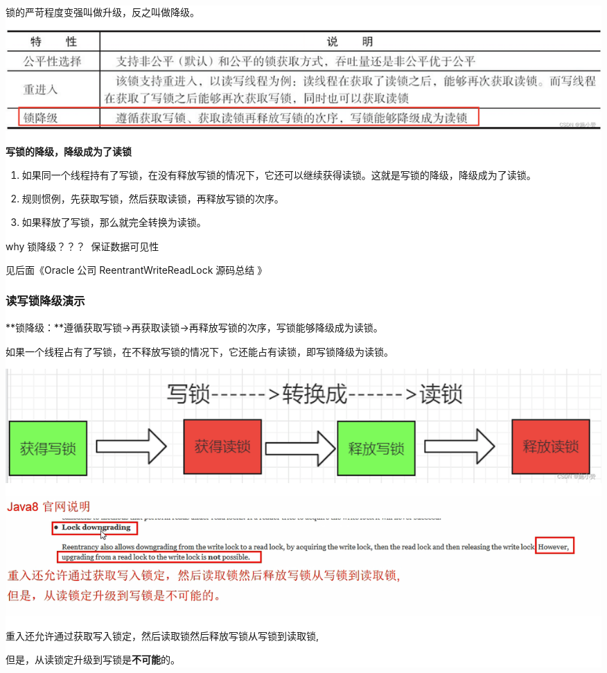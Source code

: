 锁的严苛程度变强叫做升级，反之叫做降级。

![](image/13、ReentrantLock、ReentrantReadWriteLock、StampedLock讲解/4865157866524e6e98ec79c821c34013.png)

**写锁的降级，降级成为了读锁**

1. 如果同一个线程持有了写锁，在没有释放写锁的情况下，它还可以继续获得读锁。这就是写锁的降级，降级成为了读锁。

2. 规则惯例，先获取写锁，然后获取读锁，再释放写锁的次序。

3. 如果释放了写锁，那么就完全转换为读锁。



why 锁降级？？？   保证数据可见性

见后面《Oracle 公司 ReentrantWriteReadLock 源码总结 》 

### **读写锁降级演示**

**锁降级：**遵循获取写锁→再获取读锁→再释放写锁的次序，写锁能够降级成为读锁。 

如果一个线程占有了写锁，在不释放写锁的情况下，它还能占有读锁，即写锁降级为读锁。 

![](image/13、ReentrantLock、ReentrantReadWriteLock、StampedLock讲解/918d6b0d1a8a41d49ace17d861921c2d.png)

![image-20220912003947809](image/13、ReentrantLock、ReentrantReadWriteLock、StampedLock讲解/image-20220912003947809.png)

重入还允许通过获取写入锁定，然后读取锁然后释放写锁从写锁到读取锁,  

但是，从读锁定升级到写锁是**不可能**的。 
